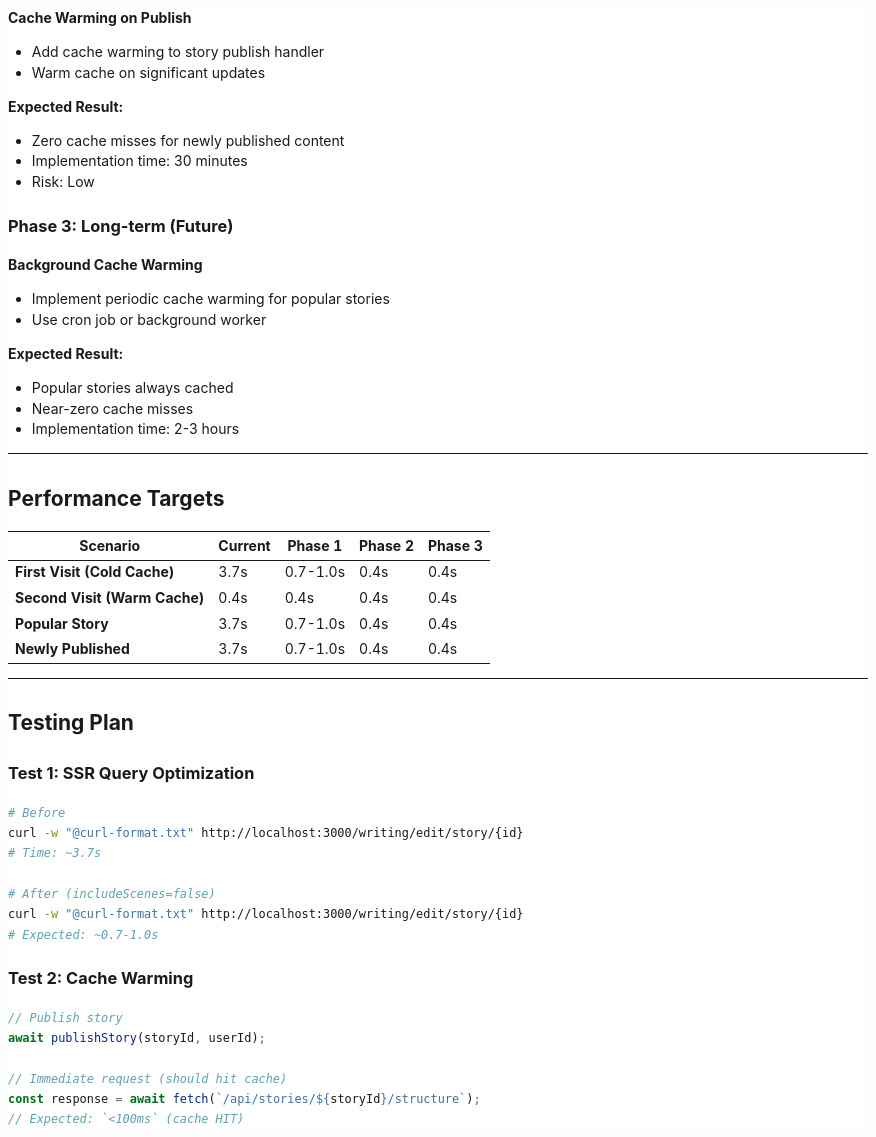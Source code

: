 **Cache Warming on Publish**
- Add cache warming to story publish handler
- Warm cache on significant updates

**Expected Result:**
- Zero cache misses for newly published content
- Implementation time: 30 minutes
- Risk: Low

### Phase 3: Long-term (Future)

**Background Cache Warming**
- Implement periodic cache warming for popular stories
- Use cron job or background worker

**Expected Result:**
- Popular stories always cached
- Near-zero cache misses
- Implementation time: 2-3 hours

---

## Performance Targets

| Scenario | Current | Phase 1 | Phase 2 | Phase 3 |
|----------|---------|---------|---------|---------|
| **First Visit (Cold Cache)** | 3.7s | 0.7-1.0s | 0.4s | 0.4s |
| **Second Visit (Warm Cache)** | 0.4s | 0.4s | 0.4s | 0.4s |
| **Popular Story** | 3.7s | 0.7-1.0s | 0.4s | 0.4s |
| **Newly Published** | 3.7s | 0.7-1.0s | 0.4s | 0.4s |

---

## Testing Plan

### Test 1: SSR Query Optimization

```bash
# Before
curl -w "@curl-format.txt" http://localhost:3000/writing/edit/story/{id}
# Time: ~3.7s

# After (includeScenes=false)
curl -w "@curl-format.txt" http://localhost:3000/writing/edit/story/{id}
# Expected: ~0.7-1.0s
```

### Test 2: Cache Warming

```javascript
// Publish story
await publishStory(storyId, userId);

// Immediate request (should hit cache)
const response = await fetch(`/api/stories/${storyId}/structure`);
// Expected: `<100ms` (cache HIT)
```
